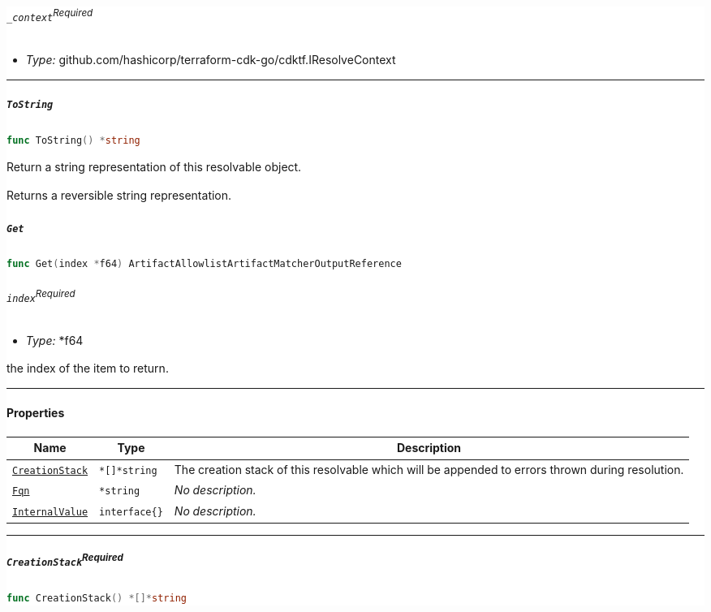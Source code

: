 ###### `_context`<sup>Required</sup> <a name="_context" id="@cdktf/provider-databricks.artifactAllowlist.ArtifactAllowlistArtifactMatcherList.resolve.parameter._context"></a>

- *Type:* github.com/hashicorp/terraform-cdk-go/cdktf.IResolveContext

---

##### `ToString` <a name="ToString" id="@cdktf/provider-databricks.artifactAllowlist.ArtifactAllowlistArtifactMatcherList.toString"></a>

```go
func ToString() *string
```

Return a string representation of this resolvable object.

Returns a reversible string representation.

##### `Get` <a name="Get" id="@cdktf/provider-databricks.artifactAllowlist.ArtifactAllowlistArtifactMatcherList.get"></a>

```go
func Get(index *f64) ArtifactAllowlistArtifactMatcherOutputReference
```

###### `index`<sup>Required</sup> <a name="index" id="@cdktf/provider-databricks.artifactAllowlist.ArtifactAllowlistArtifactMatcherList.get.parameter.index"></a>

- *Type:* *f64

the index of the item to return.

---


#### Properties <a name="Properties" id="Properties"></a>

| **Name** | **Type** | **Description** |
| --- | --- | --- |
| <code><a href="#@cdktf/provider-databricks.artifactAllowlist.ArtifactAllowlistArtifactMatcherList.property.creationStack">CreationStack</a></code> | <code>*[]*string</code> | The creation stack of this resolvable which will be appended to errors thrown during resolution. |
| <code><a href="#@cdktf/provider-databricks.artifactAllowlist.ArtifactAllowlistArtifactMatcherList.property.fqn">Fqn</a></code> | <code>*string</code> | *No description.* |
| <code><a href="#@cdktf/provider-databricks.artifactAllowlist.ArtifactAllowlistArtifactMatcherList.property.internalValue">InternalValue</a></code> | <code>interface{}</code> | *No description.* |

---

##### `CreationStack`<sup>Required</sup> <a name="CreationStack" id="@cdktf/provider-databricks.artifactAllowlist.ArtifactAllowlistArtifactMatcherList.property.creationStack"></a>

```go
func CreationStack() *[]*string
```
